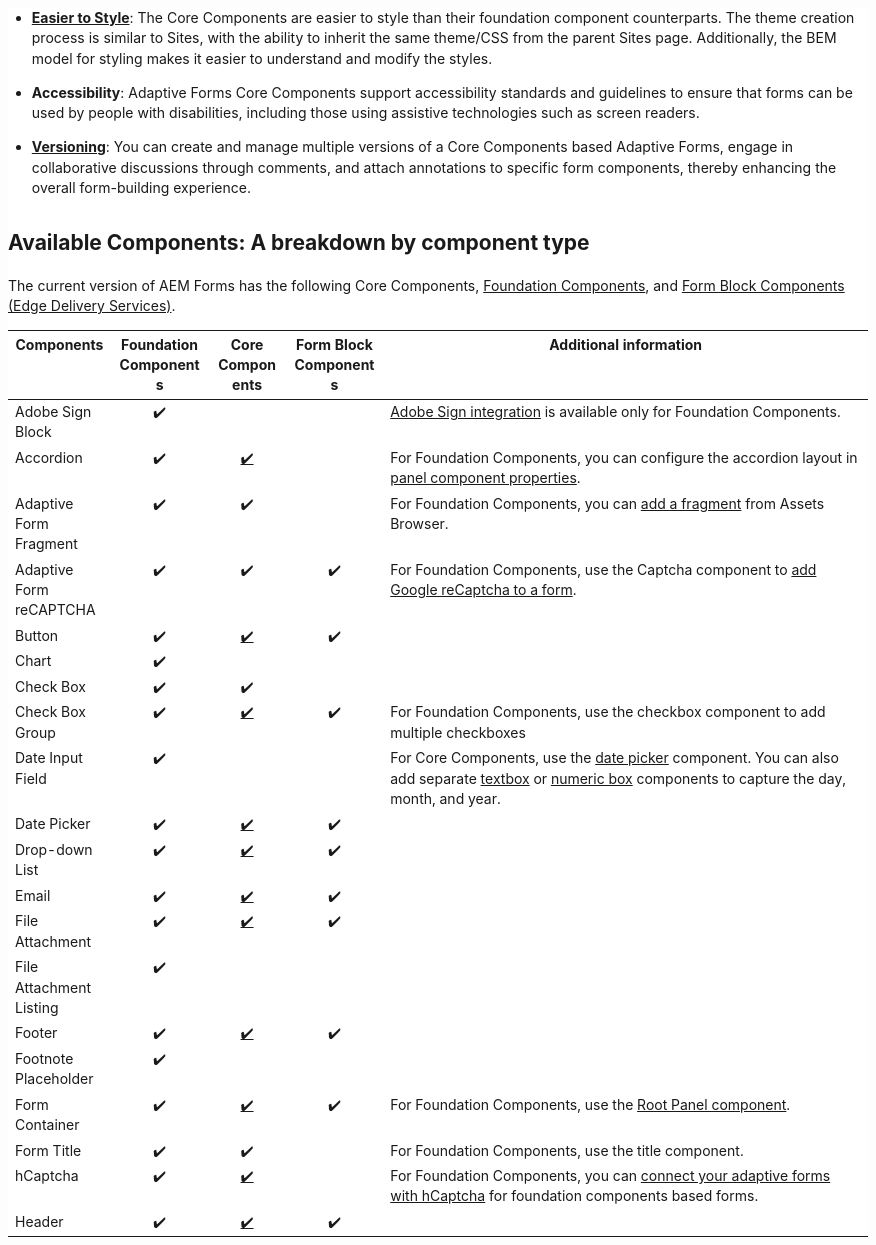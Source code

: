 *   **[Easier to Style](https://experienceleague.adobe.com/en/docs/experience-manager-cloud-service/content/forms/adaptive-forms-authoring/authoring-adaptive-forms-core-components/create-an-adaptive-form-on-forms-cs/using-themes-in-core-components)**: The Core Components are easier to style than their foundation component counterparts. The theme creation process is similar to Sites, with the ability to inherit the same theme/CSS from the parent Sites page. Additionally, the BEM model for styling makes it easier to understand and modify the styles.

*   **Accessibility**: Adaptive Forms Core Components support accessibility standards and guidelines to ensure that forms can be used by people with disabilities, including those using assistive technologies such as screen readers.

* **[Versioning](https://experienceleague.adobe.com/en/docs/experience-manager-cloud-service/content/forms/adaptive-forms-authoring/authoring-adaptive-forms-core-components/create-an-adaptive-form-on-forms-cs/add-comments-annotations-versioning-adaptive-form-core-components)**: You can create and manage multiple versions of a Core Components based Adaptive Forms, engage in collaborative discussions through comments, and attach annotations to specific form components, thereby enhancing the overall form-building experience. 

## Available Components: A breakdown by component type

The current version of AEM Forms has the following Core Components, [Foundation Components](https://experienceleague.adobe.com/en/docs/experience-manager-cloud-service/content/forms/adaptive-forms-authoring/authoring-adaptive-forms-foundation-components/create-an-adaptive-form-on-forms-cs/introduction-forms-authoring#component-toolbar), and [Form Block Components (Edge Delivery Services)](https://experienceleague.adobe.com/en/docs/experience-manager-cloud-service/content/edge-delivery/build-forms/forms-references/form-components). 

| Components | Foundation Components | Core Components | Form Block Components | Additional information |
|------------|:---------------------:|:---------------:|:---------------------:|-----------------------|
| Adobe Sign Block | ✔️ | | | [Adobe Sign integration](https://experienceleague.adobe.com/en/docs/experience-manager-cloud-service/content/forms/integrate/services/adobe-sign-integration-adaptive-forms#adobe-acrobat-sign-for-government) is available only for Foundation Components. |
| Accordion | ✔️ | <span style="color:blue">[✔️](/help/adaptive-forms/components/accordion.md)</span> | | For Foundation Components, you can configure the accordion layout in [panel component properties](https://experienceleague.adobe.com/en/docs/experience-manager-cloud-service/content/forms/adaptive-forms-authoring/authoring-adaptive-forms-foundation-components/configure-layout-of-an-adaptive-form/layout-capabilities-adaptive-forms#panel-layout). |
| Adaptive Form Fragment | ✔️ | ✔️ | | For Foundation Components, you can [add a fragment](https://experienceleague.adobe.com/en/docs/experience-manager-65/content/forms/adaptive-forms-basic-authoring/adaptive-form-fragments#insert-a-fragment-in-an-adaptive-form) from Assets Browser. |
| Adaptive Form reCAPTCHA | ✔️ | ✔️ | ✔️ | For Foundation Components, use the Captcha component to [add Google reCaptcha to a form](https://experienceleague.adobe.com/en/docs/experience-manager-cloud-service/content/forms/adaptive-forms-authoring/authoring-adaptive-forms-foundation-components/add-components-to-an-adaptive-form/captcha-adaptive-forms#google-reCAPTCHA). |
| Button | ✔️ | <span style="color:blue">[✔️](/help/adaptive-forms/components/button.md)</span> | ✔️ | |
| Chart | ✔️ | | | |
| Check Box | ✔️ | ✔️ | | |
| Check Box Group | ✔️ | <span style="color:blue">[✔️](/help/adaptive-forms/components/checkbox-group.md)</span> | ✔️ | For Foundation Components, use the checkbox component to add multiple checkboxes |
| Date Input Field | ✔️ | | | For Core Components, use the [date picker](/help/adaptive-forms/components/date-picker.md) component. You can also add separate [textbox](/help/adaptive-forms/components/text-box.md) or [numeric box](/help/adaptive-forms/components/numeric-box.md) components to capture the day, month, and year. |
| Date Picker | ✔️ | <span style="color:blue">[✔️](/help/adaptive-forms/components/date-picker.md)</span> | ✔️ | |
| Drop-down List | ✔️ | <span style="color:blue">[✔️](/help/adaptive-forms/components/drop-down-list.md)</span> | ✔️ | |
| Email | ✔️ | <span style="color:blue">[✔️](/help/adaptive-forms/components/email.md)</span> | ✔️ | |
| File Attachment | ✔️ | <span style="color:blue">[✔️](/help/adaptive-forms/components/file-attachment.md)</span> | ✔️ | |
| File Attachment Listing | ✔️ | | | |
| Footer | ✔️ | <span style="color:blue">[✔️](/help/adaptive-forms/components/footer.md)</span> | ✔️ | |
| Footnote Placeholder | ✔️ | | | |
| Form Container | ✔️ | <span style="color:blue">[✔️](/help/adaptive-forms/components/form-container.md)</span> | ✔️ | For Foundation Components, use the [Root Panel component](https://experienceleague.adobe.com/en/docs/experience-manager-learn/cloud-service/forms/create-first-af/configure-root-panel). |
| Form Title | ✔️ | ✔️ | | For Foundation Components, use the title component. |
| hCaptcha | ✔️ | <span style="color:blue">[✔️](/help/adaptive-forms/components/hcaptcha.md)</span> |  |For Foundation Components, you can [connect your adaptive forms with hCaptcha](https://experienceleague.adobe.com/docs/experience-manager-cloud-service/content/forms/adaptive-forms-authoring/authoring-adaptive-forms-foundation-components/add-components-to-an-adaptive-form/integrate-adaptive-forms-turnstile.html) for foundation components based forms. |
| Header | ✔️ | <span style="color:blue">[✔️](/help/adaptive-forms/components/header.md)</span> | ✔️ | |